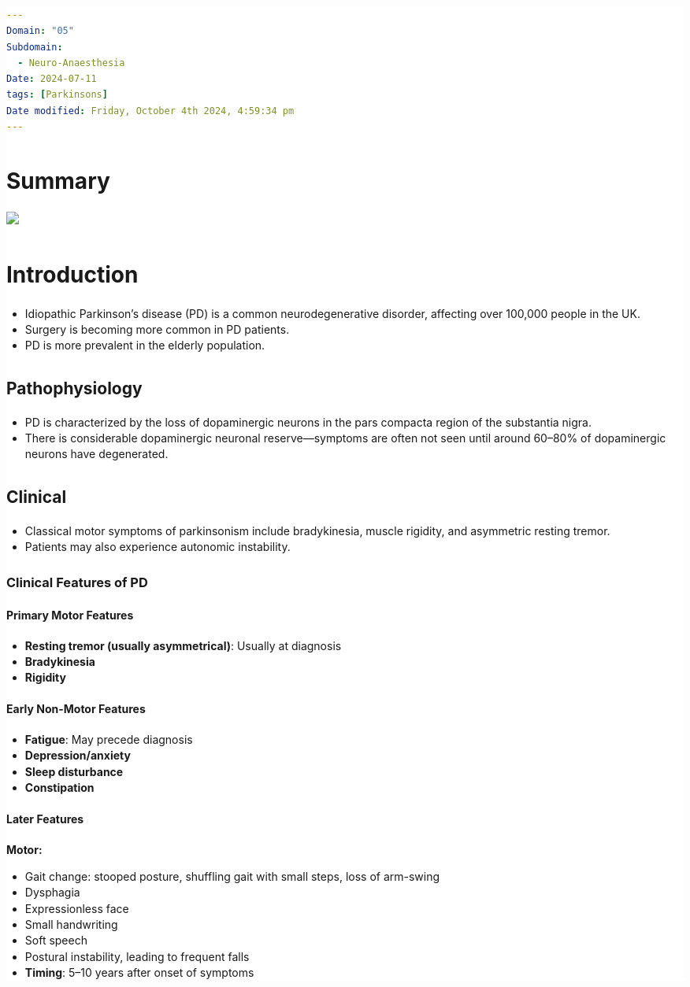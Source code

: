 ```yaml
---
Domain: "05"
Subdomain:
  - Neuro-Anaesthesia
Date: 2024-07-11
tags: [Parkinsons]
Date modified: Friday, October 4th 2024, 4:59:34 pm
---
```


# Summary

![](Pasted%20image%2020240314151225.png)

# Introduction
- Idiopathic Parkinson’s disease (PD) is a common neurodegenerative disorder, affecting over 100,000 people in the UK.
- Surgery is becoming more common in PD patients.
- PD is more prevalent in the elderly population.

## Pathophysiology
- PD is characterized by the loss of dopaminergic neurons in the pars compacta region of the substantia nigra.
- There is considerable dopaminergic neuronal reserve—symptoms are often not seen until around 60–80% of dopaminergic neurons have degenerated.

## Clinical
- Classical motor symptoms of parkinsonism include bradykinesia, muscle rigidity, and asymmetric resting tremor.
- Patients may also experience autonomic instability.

### Clinical Features of PD

#### Primary Motor Features
- **Resting tremor (usually asymmetrical)**: Usually at diagnosis
- **Bradykinesia**
- **Rigidity**

#### Early Non-Motor Features
- **Fatigue**: May precede diagnosis
- **Depression/anxiety**
- **Sleep disturbance**
- **Constipation**

#### Later Features

**Motor:**
- Gait change: stooped posture, shuffling gait with small steps, loss of arm-swing
- Dysphagia
- Expressionless face
- Small handwriting
- Soft speech
- Postural instability, leading to frequent falls
- **Timing**: 5–10 years after onset of symptoms
